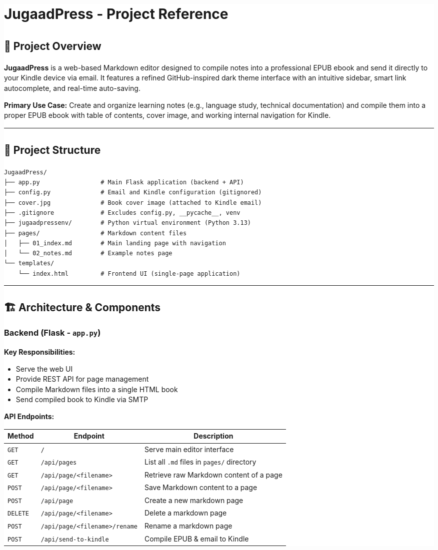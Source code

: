 # JugaadPress - Project Reference

## 🎯 Project Overview

**JugaadPress** is a web-based Markdown editor designed to compile notes into a professional EPUB ebook and send it directly to your Kindle device via email. It features a refined GitHub-inspired dark theme interface with an intuitive sidebar, smart link autocomplete, and real-time auto-saving.

**Primary Use Case:** Create and organize learning notes (e.g., language study, technical documentation) and compile them into a proper EPUB ebook with table of contents, cover image, and working internal navigation for Kindle.

---

## 📁 Project Structure

```
JugaadPress/
├── app.py                 # Main Flask application (backend + API)
├── config.py              # Email and Kindle configuration (gitignored)
├── cover.jpg              # Book cover image (attached to Kindle email)
├── .gitignore             # Excludes config.py, __pycache__, venv
├── jugaadpressenv/        # Python virtual environment (Python 3.13)
├── pages/                 # Markdown content files
│   ├── 01_index.md        # Main landing page with navigation
│   └── 02_notes.md        # Example notes page
└── templates/
    └── index.html         # Frontend UI (single-page application)
```

---

## 🏗️ Architecture & Components

### **Backend (Flask - `app.py`)**

**Key Responsibilities:**
- Serve the web UI
- Provide REST API for page management
- Compile Markdown files into a single HTML book
- Send compiled book to Kindle via SMTP

**API Endpoints:**

| Method | Endpoint | Description |
|--------|----------|-------------|
| `GET` | `/` | Serve main editor interface |
| `GET` | `/api/pages` | List all `.md` files in `pages/` directory |
| `GET` | `/api/page/<filename>` | Retrieve raw Markdown content of a page |
| `POST` | `/api/page/<filename>` | Save Markdown content to a page |
| `POST` | `/api/page` | Create a new markdown page |
| `DELETE` | `/api/page/<filename>` | Delete a markdown page |
| `POST` | `/api/page/<filename>/rename` | Rename a markdown page |
| `POST` | `/api/send-to-kindle` | Compile EPUB & email to Kindle |
